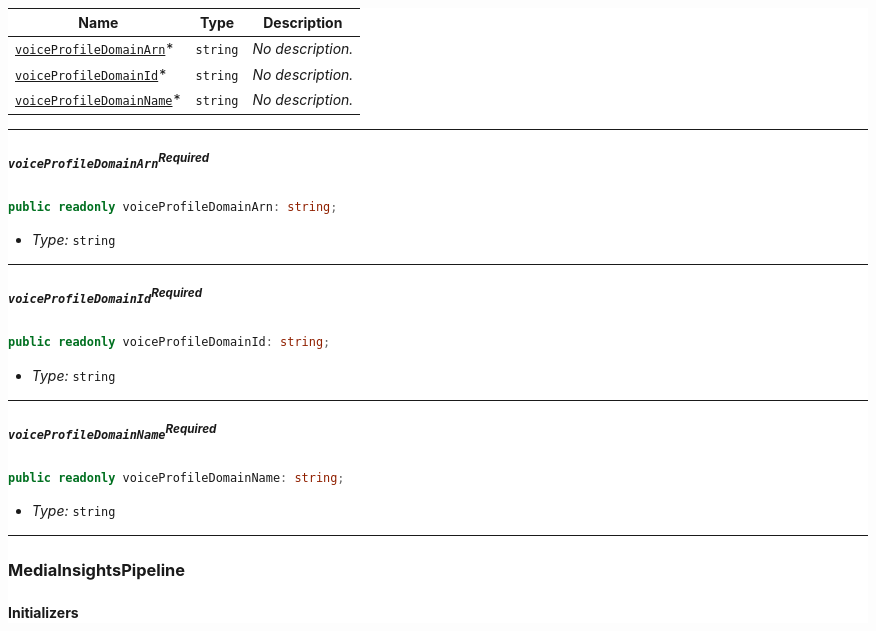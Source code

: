 | **Name** | **Type** | **Description** |
| --- | --- | --- |
| [`voiceProfileDomainArn`](#cdkamazonchimeresourceschimevoiceprofiledomainpropertyvoiceprofiledomainarn)<span title="Required">*</span> | `string` | *No description.* |
| [`voiceProfileDomainId`](#cdkamazonchimeresourceschimevoiceprofiledomainpropertyvoiceprofiledomainid)<span title="Required">*</span> | `string` | *No description.* |
| [`voiceProfileDomainName`](#cdkamazonchimeresourceschimevoiceprofiledomainpropertyvoiceprofiledomainname)<span title="Required">*</span> | `string` | *No description.* |

---

##### `voiceProfileDomainArn`<sup>Required</sup> <a name="cdk-amazon-chime-resources.ChimeVoiceProfileDomain.property.voiceProfileDomainArn" id="cdkamazonchimeresourceschimevoiceprofiledomainpropertyvoiceprofiledomainarn"></a>

```typescript
public readonly voiceProfileDomainArn: string;
```

- *Type:* `string`

---

##### `voiceProfileDomainId`<sup>Required</sup> <a name="cdk-amazon-chime-resources.ChimeVoiceProfileDomain.property.voiceProfileDomainId" id="cdkamazonchimeresourceschimevoiceprofiledomainpropertyvoiceprofiledomainid"></a>

```typescript
public readonly voiceProfileDomainId: string;
```

- *Type:* `string`

---

##### `voiceProfileDomainName`<sup>Required</sup> <a name="cdk-amazon-chime-resources.ChimeVoiceProfileDomain.property.voiceProfileDomainName" id="cdkamazonchimeresourceschimevoiceprofiledomainpropertyvoiceprofiledomainname"></a>

```typescript
public readonly voiceProfileDomainName: string;
```

- *Type:* `string`

---


### MediaInsightsPipeline <a name="cdk-amazon-chime-resources.MediaInsightsPipeline" id="cdkamazonchimeresourcesmediainsightspipeline"></a>

#### Initializers <a name="cdk-amazon-chime-resources.MediaInsightsPipeline.Initializer" id="cdkamazonchimeresourcesmediainsightspipelineinitializer"></a>
